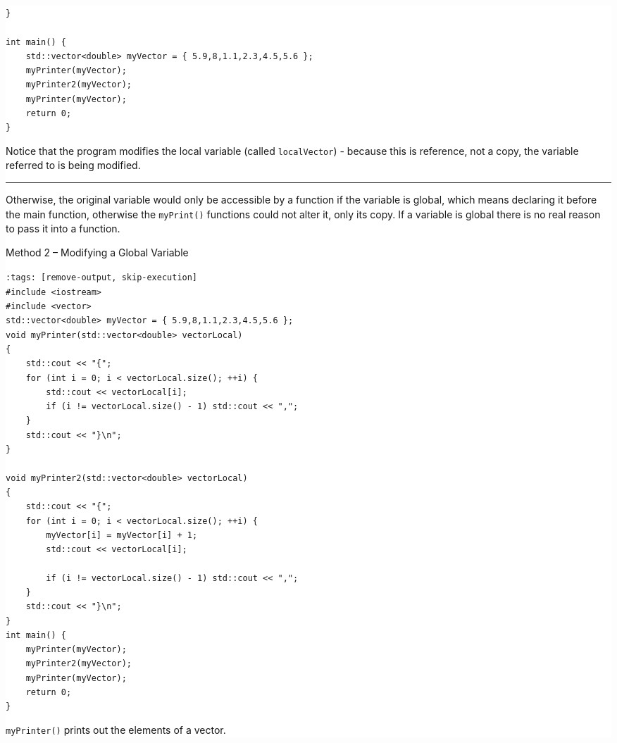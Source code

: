 ````{code-cell} c++
}

int main() {
    std::vector<double> myVector = { 5.9,8,1.1,2.3,4.5,5.6 };
    myPrinter(myVector);
    myPrinter2(myVector);
    myPrinter(myVector);
    return 0;
}
````
Notice that the program modifies the local variable (called `localVector`) - because this is reference, not a copy, the variable referred to is being modified.
***

Otherwise, the original variable would only be accessible by a function if the variable is global, which means declaring it before the main function, otherwise the `myPrint()` functions could not alter it, only its copy. If a variable is global there is no real reason to pass it into a function.

Method 2 – Modifying a Global Variable

````{code-cell} c++
:tags: [remove-output, skip-execution]
#include <iostream>
#include <vector>
std::vector<double> myVector = { 5.9,8,1.1,2.3,4.5,5.6 };
void myPrinter(std::vector<double> vectorLocal)
{
    std::cout << "{";
    for (int i = 0; i < vectorLocal.size(); ++i) {
        std::cout << vectorLocal[i];
        if (i != vectorLocal.size() - 1) std::cout << ",";
    }
    std::cout << "}\n";
}

void myPrinter2(std::vector<double> vectorLocal)
{
    std::cout << "{";
    for (int i = 0; i < vectorLocal.size(); ++i) {
        myVector[i] = myVector[i] + 1;
        std::cout << vectorLocal[i];

        if (i != vectorLocal.size() - 1) std::cout << ",";
    }
    std::cout << "}\n";
}
int main() {
    myPrinter(myVector);
    myPrinter2(myVector);
    myPrinter(myVector);
    return 0;
}
````
`myPrinter()` prints out the elements of a vector.
